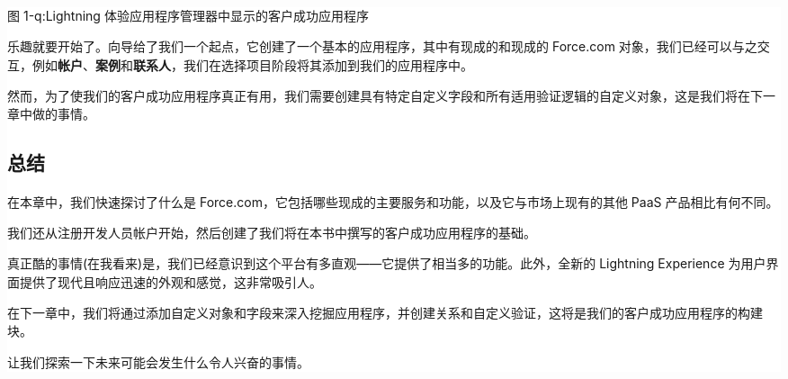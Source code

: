 图 1-q:Lightning 体验应用程序管理器中显示的客户成功应用程序

乐趣就要开始了。向导给了我们一个起点，它创建了一个基本的应用程序，其中有现成的和现成的 Force.com 对象，我们已经可以与之交互，例如**帐户**、**案例**和**联系人**，我们在选择项目阶段将其添加到我们的应用程序中。

然而，为了使我们的客户成功应用程序真正有用，我们需要创建具有特定自定义字段和所有适用验证逻辑的自定义对象，这是我们将在下一章中做的事情。

## 总结

在本章中，我们快速探讨了什么是 Force.com，它包括哪些现成的主要服务和功能，以及它与市场上现有的其他 PaaS 产品相比有何不同。

我们还从注册开发人员帐户开始，然后创建了我们将在本书中撰写的客户成功应用程序的基础。

真正酷的事情(在我看来)是，我们已经意识到这个平台有多直观——它提供了相当多的功能。此外，全新的 Lightning Experience 为用户界面提供了现代且响应迅速的外观和感觉，这非常吸引人。

在下一章中，我们将通过添加自定义对象和字段来深入挖掘应用程序，并创建关系和自定义验证，这将是我们的客户成功应用程序的构建块。

让我们探索一下未来可能会发生什么令人兴奋的事情。